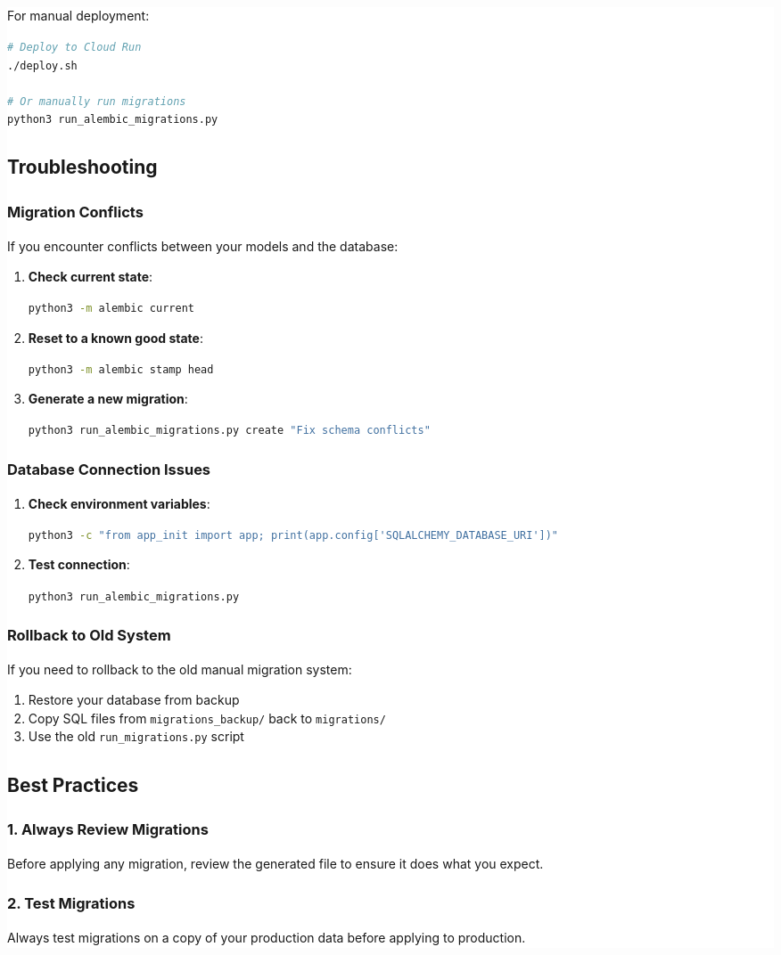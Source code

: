 For manual deployment:
```bash
# Deploy to Cloud Run
./deploy.sh

# Or manually run migrations
python3 run_alembic_migrations.py
```

## Troubleshooting

### Migration Conflicts
If you encounter conflicts between your models and the database:

1. **Check current state**:
   ```bash
   python3 -m alembic current
   ```

2. **Reset to a known good state**:
   ```bash
   python3 -m alembic stamp head
   ```

3. **Generate a new migration**:
   ```bash
   python3 run_alembic_migrations.py create "Fix schema conflicts"
   ```

### Database Connection Issues

1. **Check environment variables**:
   ```bash
   python3 -c "from app_init import app; print(app.config['SQLALCHEMY_DATABASE_URI'])"
   ```

2. **Test connection**:
   ```bash
   python3 run_alembic_migrations.py
   ```

### Rollback to Old System
If you need to rollback to the old manual migration system:

1. Restore your database from backup
2. Copy SQL files from `migrations_backup/` back to `migrations/`
3. Use the old `run_migrations.py` script

## Best Practices

### 1. Always Review Migrations
Before applying any migration, review the generated file to ensure it does what you expect.

### 2. Test Migrations
Always test migrations on a copy of your production data before applying to production.

